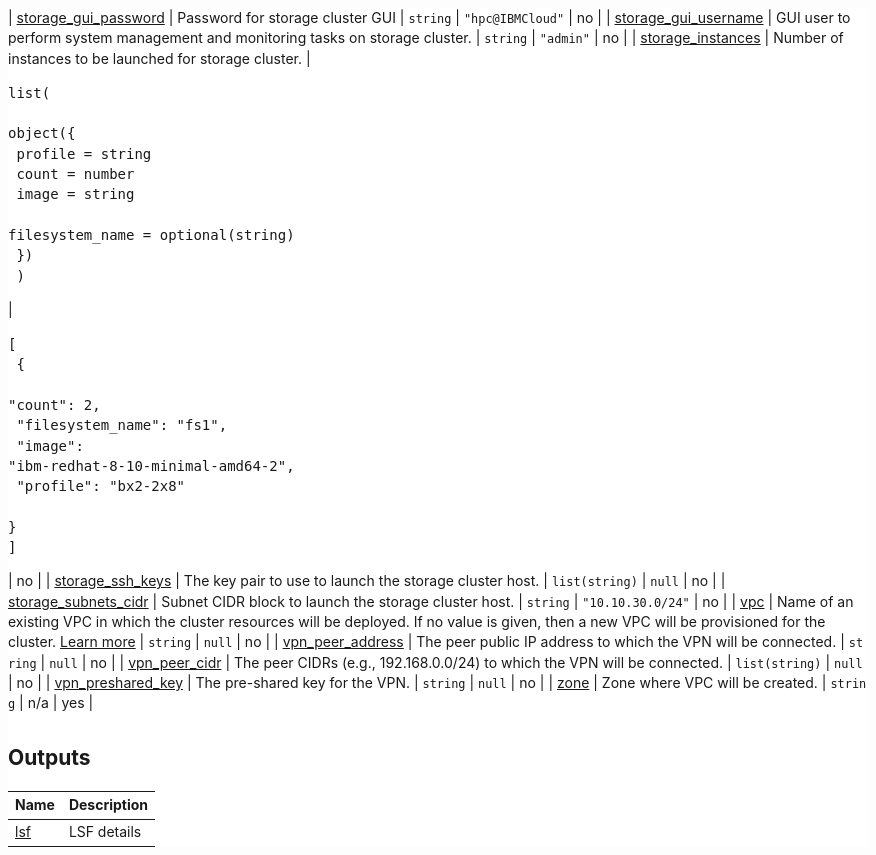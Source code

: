 | <a name="input_storage_gui_password"></a> [storage\_gui\_password](#input\_storage\_gui\_password) | Password for storage cluster GUI | `string` | `"hpc@IBMCloud"` | no |
| <a name="input_storage_gui_username"></a> [storage\_gui\_username](#input\_storage\_gui\_username) | GUI user to perform system management and monitoring tasks on storage cluster. | `string` | `"admin"` | no |
| <a name="input_storage_instances"></a> [storage\_instances](#input\_storage\_instances) | Number of instances to be launched for storage cluster. | <pre>list(<br>    object({<br>      profile         = string<br>      count           = number<br>      image           = string<br>      filesystem_name = optional(string)<br>    })<br>  )</pre> | <pre>[<br>  {<br>    "count": 2,<br>    "filesystem_name": "fs1",<br>    "image": "ibm-redhat-8-10-minimal-amd64-2",<br>    "profile": "bx2-2x8"<br>  }<br>]</pre> | no |
| <a name="input_storage_ssh_keys"></a> [storage\_ssh\_keys](#input\_storage\_ssh\_keys) | The key pair to use to launch the storage cluster host. | `list(string)` | `null` | no |
| <a name="input_storage_subnets_cidr"></a> [storage\_subnets\_cidr](#input\_storage\_subnets\_cidr) | Subnet CIDR block to launch the storage cluster host. | `string` | `"10.10.30.0/24"` | no |
| <a name="input_vpc"></a> [vpc](#input\_vpc) | Name of an existing VPC in which the cluster resources will be deployed. If no value is given, then a new VPC will be provisioned for the cluster. [Learn more](https://cloud.ibm.com/docs/vpc) | `string` | `null` | no |
| <a name="input_vpn_peer_address"></a> [vpn\_peer\_address](#input\_vpn\_peer\_address) | The peer public IP address to which the VPN will be connected. | `string` | `null` | no |
| <a name="input_vpn_peer_cidr"></a> [vpn\_peer\_cidr](#input\_vpn\_peer\_cidr) | The peer CIDRs (e.g., 192.168.0.0/24) to which the VPN will be connected. | `list(string)` | `null` | no |
| <a name="input_vpn_preshared_key"></a> [vpn\_preshared\_key](#input\_vpn\_preshared\_key) | The pre-shared key for the VPN. | `string` | `null` | no |
| <a name="input_zone"></a> [zone](#input\_zone) | Zone where VPC will be created. | `string` | n/a | yes |

## Outputs

| Name | Description |
|------|-------------|
| <a name="output_lsf"></a> [lsf](#output\_lsf) | LSF details |
